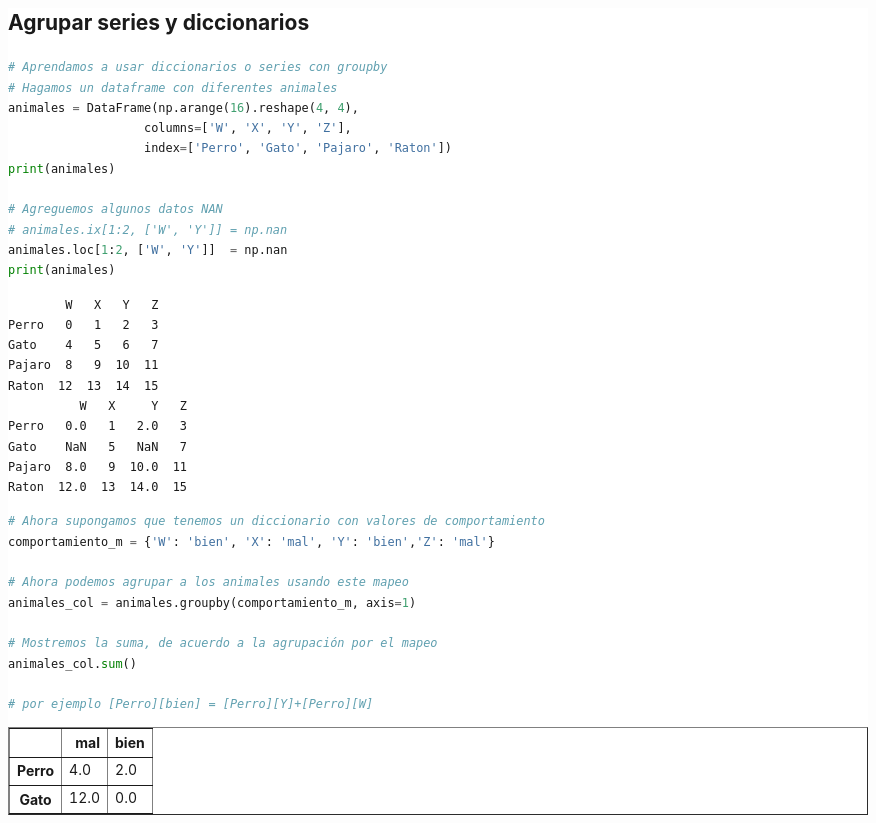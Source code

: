

## Agrupar series y diccionarios


```python
# Aprendamos a usar diccionarios o series con groupby
# Hagamos un dataframe con diferentes animales
animales = DataFrame(np.arange(16).reshape(4, 4),
                   columns=['W', 'X', 'Y', 'Z'],
                   index=['Perro', 'Gato', 'Pajaro', 'Raton'])
print(animales)

# Agreguemos algunos datos NAN
# animales.ix[1:2, ['W', 'Y']] = np.nan
animales.loc[1:2, ['W', 'Y']]  = np.nan
print(animales)
```

            W   X   Y   Z
    Perro   0   1   2   3
    Gato    4   5   6   7
    Pajaro  8   9  10  11
    Raton  12  13  14  15
              W   X     Y   Z
    Perro   0.0   1   2.0   3
    Gato    NaN   5   NaN   7
    Pajaro  8.0   9  10.0  11
    Raton  12.0  13  14.0  15



```python
# Ahora supongamos que tenemos un diccionario con valores de comportamiento
comportamiento_m = {'W': 'bien', 'X': 'mal', 'Y': 'bien','Z': 'mal'}

# Ahora podemos agrupar a los animales usando este mapeo
animales_col = animales.groupby(comportamiento_m, axis=1)

# Mostremos la suma, de acuerdo a la agrupación por el mapeo
animales_col.sum()

# por ejemplo [Perro][bien] = [Perro][Y]+[Perro][W]
```




<div>
<table border="1" class="dataframe">
  <thead>
    <tr style="text-align: right;">
      <th></th>
      <th>mal</th>
      <th>bien</th>
    </tr>
  </thead>
  <tbody>
    <tr>
      <th>Perro</th>
      <td>4.0</td>
      <td>2.0</td>
    </tr>
    <tr>
      <th>Gato</th>
      <td>12.0</td>
      <td>0.0</td>
    </tr>
    <tr>